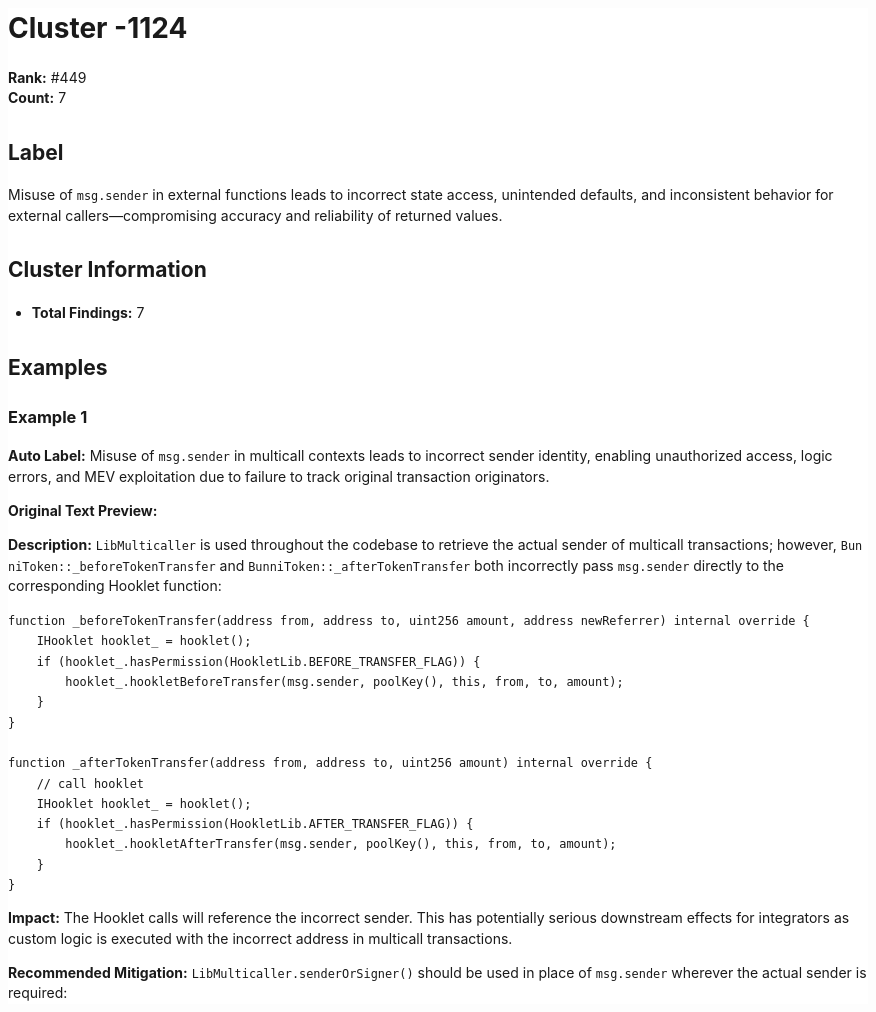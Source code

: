 # Cluster -1124

**Rank:** #449  
**Count:** 7  

## Label
Misuse of `msg.sender` in external functions leads to incorrect state access, unintended defaults, and inconsistent behavior for external callers—compromising accuracy and reliability of returned values.

## Cluster Information
- **Total Findings:** 7

## Examples

### Example 1

**Auto Label:** Misuse of `msg.sender` in multicall contexts leads to incorrect sender identity, enabling unauthorized access, logic errors, and MEV exploitation due to failure to track original transaction originators.  

**Original Text Preview:**

**Description:** `LibMulticaller` is used throughout the codebase to retrieve the actual sender of multicall transactions; however, `BunniToken::_beforeTokenTransfer` and `BunniToken::_afterTokenTransfer` both incorrectly pass `msg.sender` directly to the corresponding Hooklet function:

```solidity
function _beforeTokenTransfer(address from, address to, uint256 amount, address newReferrer) internal override {
    IHooklet hooklet_ = hooklet();
    if (hooklet_.hasPermission(HookletLib.BEFORE_TRANSFER_FLAG)) {
        hooklet_.hookletBeforeTransfer(msg.sender, poolKey(), this, from, to, amount);
    }
}

function _afterTokenTransfer(address from, address to, uint256 amount) internal override {
    // call hooklet
    IHooklet hooklet_ = hooklet();
    if (hooklet_.hasPermission(HookletLib.AFTER_TRANSFER_FLAG)) {
        hooklet_.hookletAfterTransfer(msg.sender, poolKey(), this, from, to, amount);
    }
}
```

**Impact:** The Hooklet calls will reference the incorrect sender. This has potentially serious downstream effects for integrators as custom logic is executed with the incorrect address in multicall transactions.

**Recommended Mitigation:** `LibMulticaller.senderOrSigner()` should be used in place of `msg.sender` wherever the actual sender is required:

